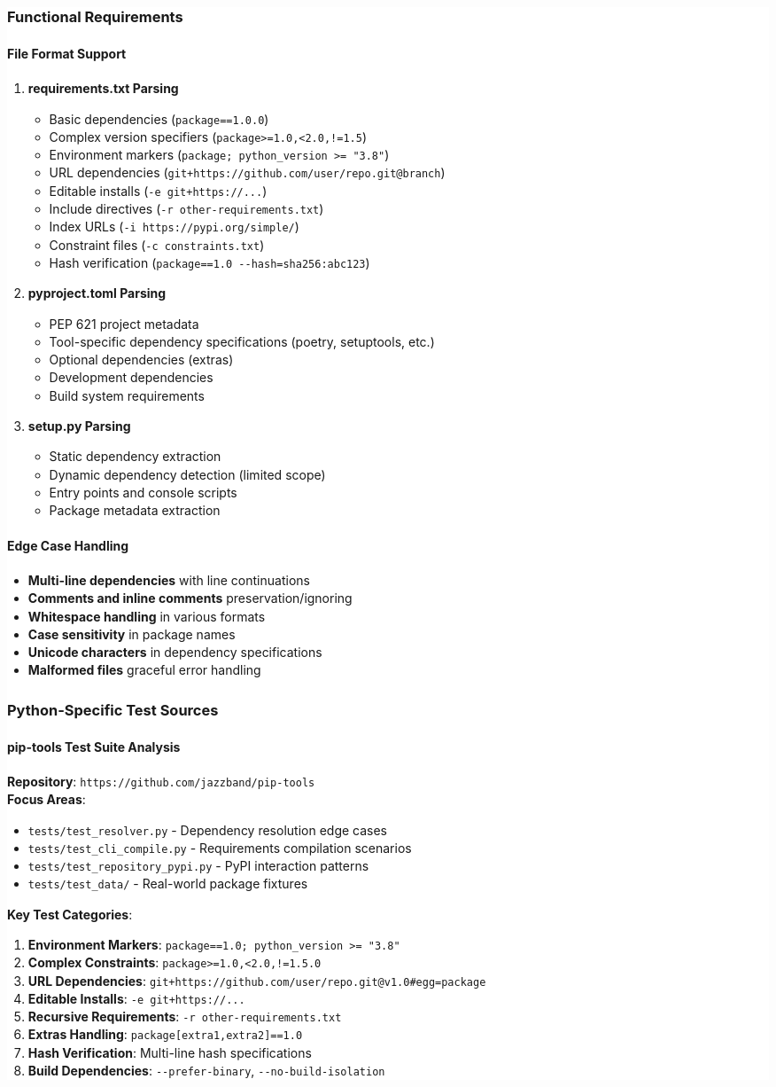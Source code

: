 ### Functional Requirements

#### File Format Support
1. **requirements.txt Parsing**
   - Basic dependencies (`package==1.0.0`)
   - Complex version specifiers (`package>=1.0,<2.0,!=1.5`)
   - Environment markers (`package; python_version >= "3.8"`)
   - URL dependencies (`git+https://github.com/user/repo.git@branch`)
   - Editable installs (`-e git+https://...`)
   - Include directives (`-r other-requirements.txt`)
   - Index URLs (`-i https://pypi.org/simple/`)
   - Constraint files (`-c constraints.txt`)
   - Hash verification (`package==1.0 --hash=sha256:abc123`)

2. **pyproject.toml Parsing**
   - PEP 621 project metadata
   - Tool-specific dependency specifications (poetry, setuptools, etc.)
   - Optional dependencies (extras)
   - Development dependencies
   - Build system requirements

3. **setup.py Parsing**
   - Static dependency extraction
   - Dynamic dependency detection (limited scope)
   - Entry points and console scripts
   - Package metadata extraction

#### Edge Case Handling
- **Multi-line dependencies** with line continuations
- **Comments and inline comments** preservation/ignoring
- **Whitespace handling** in various formats
- **Case sensitivity** in package names
- **Unicode characters** in dependency specifications
- **Malformed files** graceful error handling

### Python-Specific Test Sources

#### pip-tools Test Suite Analysis

**Repository**: `https://github.com/jazzband/pip-tools`  
**Focus Areas**:
- `tests/test_resolver.py` - Dependency resolution edge cases
- `tests/test_cli_compile.py` - Requirements compilation scenarios
- `tests/test_repository_pypi.py` - PyPI interaction patterns
- `tests/test_data/` - Real-world package fixtures

**Key Test Categories**:
1. **Environment Markers**: `package==1.0; python_version >= "3.8"`
2. **Complex Constraints**: `package>=1.0,<2.0,!=1.5.0`
3. **URL Dependencies**: `git+https://github.com/user/repo.git@v1.0#egg=package`
4. **Editable Installs**: `-e git+https://...`
5. **Recursive Requirements**: `-r other-requirements.txt`
6. **Extras Handling**: `package[extra1,extra2]==1.0`
7. **Hash Verification**: Multi-line hash specifications
8. **Build Dependencies**: `--prefer-binary`, `--no-build-isolation`
